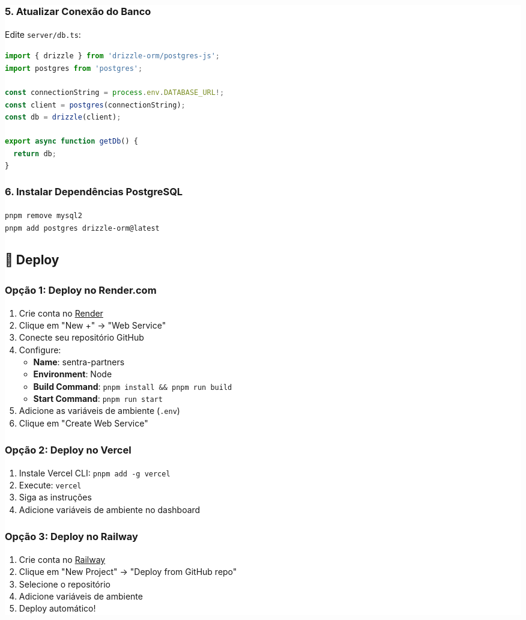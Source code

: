 ### 5. Atualizar Conexão do Banco

Edite `server/db.ts`:

```typescript
import { drizzle } from 'drizzle-orm/postgres-js';
import postgres from 'postgres';

const connectionString = process.env.DATABASE_URL!;
const client = postgres(connectionString);
const db = drizzle(client);

export async function getDb() {
  return db;
}
```

### 6. Instalar Dependências PostgreSQL

```bash
pnpm remove mysql2
pnpm add postgres drizzle-orm@latest
```

## 🚀 Deploy

### Opção 1: Deploy no Render.com

1. Crie conta no [Render](https://render.com)
2. Clique em "New +" → "Web Service"
3. Conecte seu repositório GitHub
4. Configure:
   - **Name**: sentra-partners
   - **Environment**: Node
   - **Build Command**: `pnpm install && pnpm run build`
   - **Start Command**: `pnpm run start`
5. Adicione as variáveis de ambiente (`.env`)
6. Clique em "Create Web Service"

### Opção 2: Deploy no Vercel

1. Instale Vercel CLI: `pnpm add -g vercel`
2. Execute: `vercel`
3. Siga as instruções
4. Adicione variáveis de ambiente no dashboard

### Opção 3: Deploy no Railway

1. Crie conta no [Railway](https://railway.app)
2. Clique em "New Project" → "Deploy from GitHub repo"
3. Selecione o repositório
4. Adicione variáveis de ambiente
5. Deploy automático!
